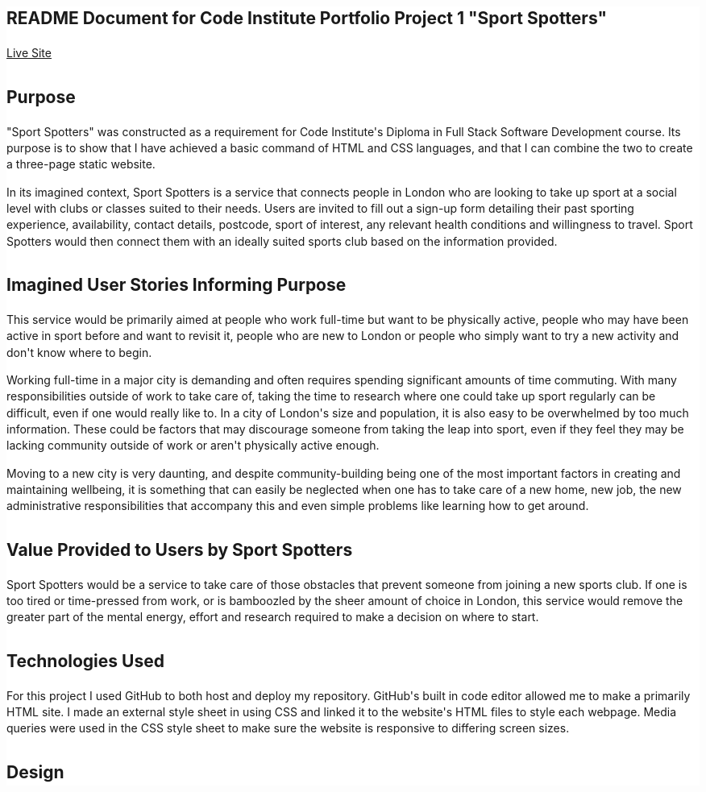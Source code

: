 ## README Document for Code Institute Portfolio Project 1 "Sport Spotters"

[Live Site](https://sonetto104.github.io/Sport-Spotters-HTML-and-CSS-Project/)

## Purpose
"Sport Spotters" was constructed as a requirement for Code Institute's Diploma in Full Stack Software Development course. Its purpose is to show that I have achieved a basic command of HTML and CSS languages, and that I can combine the two to create a three-page static website.


In its imagined context, Sport Spotters is a service that connects people in London who are looking to take up sport at a social level with clubs or classes suited to their needs. Users are invited to fill out a sign-up form detailing their past sporting experience, availability, contact details, postcode, sport of interest, any relevant health conditions and willingness to travel. Sport Spotters would then connect them with an ideally suited sports club based on the information provided.


## Imagined User Stories Informing Purpose
This service would be primarily aimed at people who work full-time but want to be physically active, people who may have been active in sport before and want to revisit it, people who are new to London or people who simply want to try a new activity and don't know where to begin.


Working full-time in a major city is demanding and often requires spending significant amounts of time commuting. With many responsibilities  outside of work to take care of, taking the time to research where one could take up sport regularly can be difficult, even if one would really like to. In a city of London's size and population, it is also easy to be overwhelmed by too much information. These could be factors that may discourage someone from taking the leap into sport, even if they feel they may be lacking community outside of work or aren't physically active enough.


Moving to a new city is very daunting, and despite community-building being one of the most important factors in creating and maintaining wellbeing, it is something that can easily be neglected when one has to take care of a new home, new job, the new administrative responsibilities that accompany this and even simple problems like learning how to get around.


## Value Provided to Users by Sport Spotters
Sport Spotters would be a service to take care of those obstacles that prevent someone from joining a new sports club. If one is too tired or time-pressed from work, or is bamboozled by the sheer amount of choice in London, this service would remove the greater part of the mental energy, effort and research required to make a decision on where to start.


## Technologies Used
For this project I used GitHub to both host and deploy my repository. GitHub's built in code editor allowed me to make a primarily HTML site. I made an external style sheet in using CSS and linked it to the website's HTML files to style each webpage. Media queries were used in the CSS style sheet to make sure the website is responsive to differing screen sizes.


## Design
